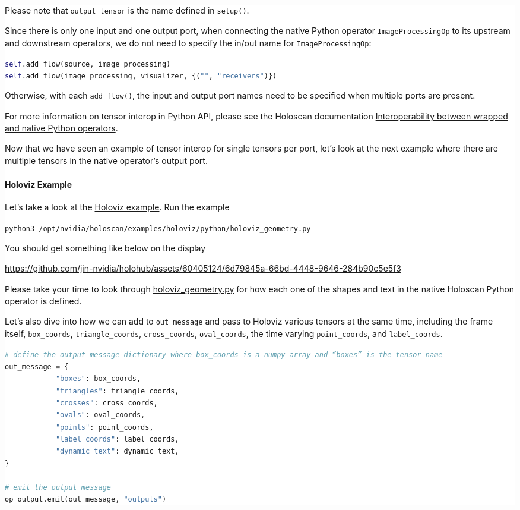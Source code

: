 Please note that `output_tensor` is the name defined in `setup()`. 

Since there is only one input and one output port, when connecting the native Python operator `ImageProcessingOp` to its upstream and downstream operators, we do not need to specify the in/out name for `ImageProcessingOp`:
```python
self.add_flow(source, image_processing)
self.add_flow(image_processing, visualizer, {("", "receivers")})
```

Otherwise, with each `add_flow()`, the input and output port names need to be specified when multiple ports are present.

For more information on tensor interop in Python API, please see the Holoscan documentation [Interoperability between wrapped and native Python operators](https://docs.nvidia.com/holoscan/sdk-user-guide/holoscan_create_operator.html#interoperability-between-wrapped-and-native-python-operators). 

Now that we have seen an example of tensor interop for single tensors per port, let’s look at the next example where there are multiple tensors in the native operator’s output port.

#### Holoviz Example

Let’s take a look at the [Holoviz example](https://github.com/nvidia-holoscan/holoscan-sdk/tree/main/examples/holoviz). Run the example
```sh
python3 /opt/nvidia/holoscan/examples/holoviz/python/holoviz_geometry.py
```

You should get something like below on the display

https://github.com/jin-nvidia/holohub/assets/60405124/6d79845a-66bd-4448-9646-284b90c5e5f3

Please take your time to look through [holoviz_geometry.py](https://github.com/nvidia-holoscan/holoscan-sdk/blob/main/examples/holoviz/python/holoviz_geometry.py) for how each one of the shapes and text in the native Holoscan Python operator is defined. 

Let’s also dive into how we can add to `out_message` and pass to Holoviz various tensors at the same time, including the frame itself, `box_coords`,  `triangle_coords`, `cross_coords`, `oval_coords`, the time varying `point_coords`, and `label_coords`. 

```python
# define the output message dictionary where box_coords is a numpy array and “boxes” is the tensor name
out_message = {
            "boxes": box_coords,
            "triangles": triangle_coords,
            "crosses": cross_coords,
            "ovals": oval_coords,
            "points": point_coords,
            "label_coords": label_coords,
            "dynamic_text": dynamic_text,
}

# emit the output message 
op_output.emit(out_message, "outputs")
```
